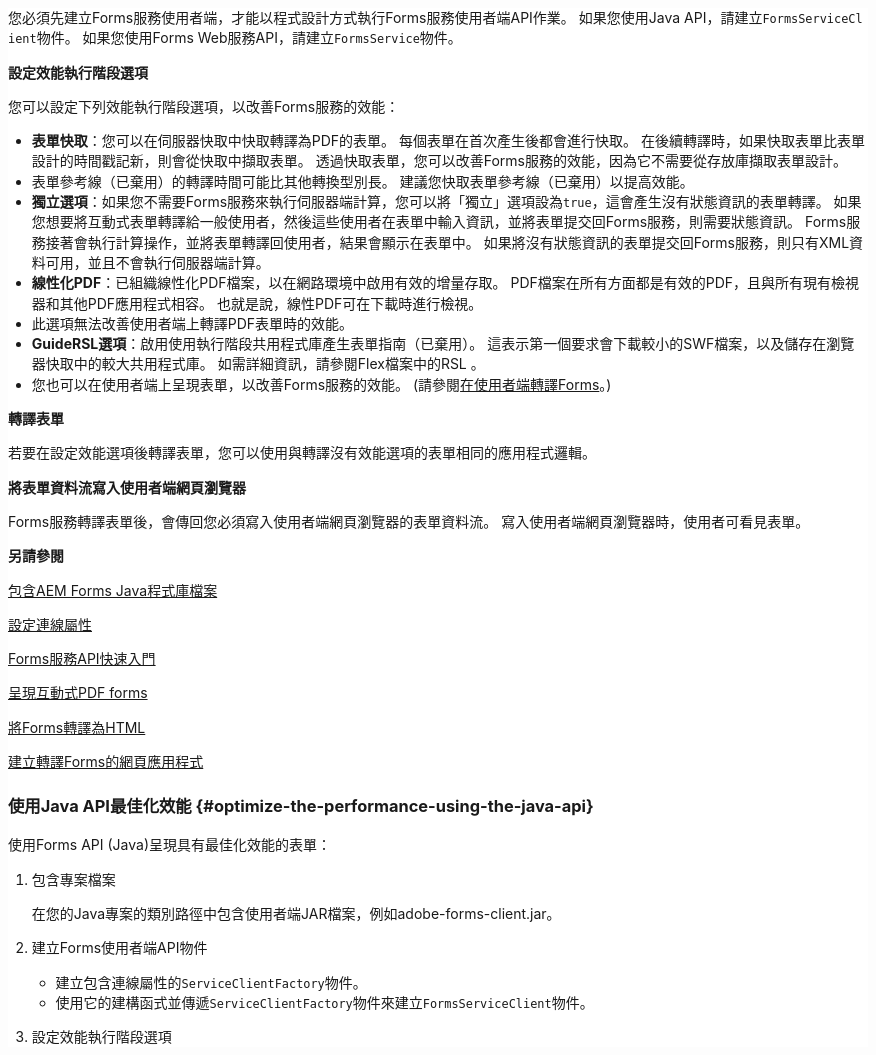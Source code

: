 您必須先建立Forms服務使用者端，才能以程式設計方式執行Forms服務使用者端API作業。 如果您使用Java API，請建立`FormsServiceClient`物件。 如果您使用Forms Web服務API，請建立`FormsService`物件。

**設定效能執行階段選項**

您可以設定下列效能執行階段選項，以改善Forms服務的效能：

* **表單快取**：您可以在伺服器快取中快取轉譯為PDF的表單。 每個表單在首次產生後都會進行快取。 在後續轉譯時，如果快取表單比表單設計的時間戳記新，則會從快取中擷取表單。 透過快取表單，您可以改善Forms服務的效能，因為它不需要從存放庫擷取表單設計。
* 表單參考線（已棄用）的轉譯時間可能比其他轉換型別長。 建議您快取表單參考線（已棄用）以提高效能。
* **獨立選項**：如果您不需要Forms服務來執行伺服器端計算，您可以將「獨立」選項設為`true`，這會產生沒有狀態資訊的表單轉譯。 如果您想要將互動式表單轉譯給一般使用者，然後這些使用者在表單中輸入資訊，並將表單提交回Forms服務，則需要狀態資訊。 Forms服務接著會執行計算操作，並將表單轉譯回使用者，結果會顯示在表單中。 如果將沒有狀態資訊的表單提交回Forms服務，則只有XML資料可用，並且不會執行伺服器端計算。
* **線性化PDF**：已組織線性化PDF檔案，以在網路環境中啟用有效的增量存取。 PDF檔案在所有方面都是有效的PDF，且與所有現有檢視器和其他PDF應用程式相容。 也就是說，線性PDF可在下載時進行檢視。
* 此選項無法改善使用者端上轉譯PDF表單時的效能。
* **GuideRSL選項**：啟用使用執行階段共用程式庫產生表單指南（已棄用）。 這表示第一個要求會下載較小的SWF檔案，以及儲存在瀏覽器快取中的較大共用程式庫。 如需詳細資訊，請參閱Flex檔案中的RSL 。
* 您也可以在使用者端上呈現表單，以改善Forms服務的效能。 (請參閱[在使用者端轉譯Forms](/help/forms/developing/rendering-forms-client.md)。)

**轉譯表單**

若要在設定效能選項後轉譯表單，您可以使用與轉譯沒有效能選項的表單相同的應用程式邏輯。

**將表單資料流寫入使用者端網頁瀏覽器**

Forms服務轉譯表單後，會傳回您必須寫入使用者端網頁瀏覽器的表單資料流。 寫入使用者端網頁瀏覽器時，使用者可看見表單。

**另請參閱**

[包含AEM Forms Java程式庫檔案](/help/forms/developing/invoking-aem-forms-using-java.md#including-aem-forms-java-library-files)

[設定連線屬性](/help/forms/developing/invoking-aem-forms-using-java.md#setting-connection-properties)

[Forms服務API快速入門](/help/forms/developing/forms-service-api-quick-starts.md#forms-service-api-quick-starts)

[呈現互動式PDF forms](/help/forms/developing/rendering-interactive-pdf-forms.md)

[將Forms轉譯為HTML](/help/forms/developing/rendering-forms-html.md)

[建立轉譯Forms的網頁應用程式](/help/forms/developing/creating-web-applications-renders-forms.md)

### 使用Java API最佳化效能 {#optimize-the-performance-using-the-java-api}

使用Forms API (Java)呈現具有最佳化效能的表單：

1. 包含專案檔案

   在您的Java專案的類別路徑中包含使用者端JAR檔案，例如adobe-forms-client.jar。

1. 建立Forms使用者端API物件

   * 建立包含連線屬性的`ServiceClientFactory`物件。
   * 使用它的建構函式並傳遞`ServiceClientFactory`物件來建立`FormsServiceClient`物件。

1. 設定效能執行階段選項
